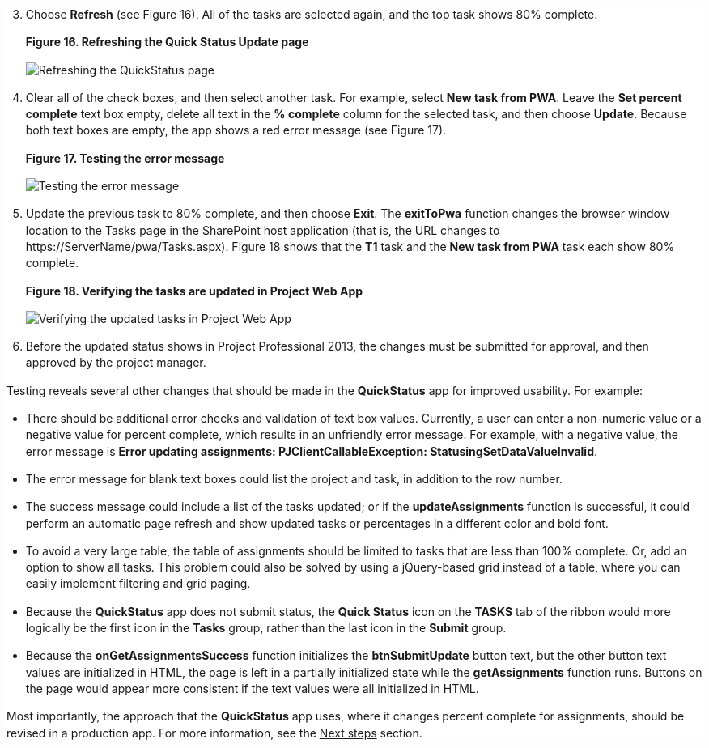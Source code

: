3. Choose **Refresh** (see Figure 16). All of the tasks are selected again, and the top task shows 80% complete. 
    
      **Figure 16. Refreshing the Quick Status Update page**

      ![Refreshing the QuickStatus page](media/pj15_CreateStatusingApp_Testing2Refresh.gif "Refreshing the QuickStatus page")
  
4. Clear all of the check boxes, and then select another task. For example, select **New task from PWA**. Leave the **Set percent complete** text box empty, delete all text in the **% complete** column for the selected task, and then choose **Update**. Because both text boxes are empty, the app shows a red error message (see Figure 17).
    
      **Figure 17. Testing the error message**

      ![Testing the error message](media/pj15_CreateStatusingApp_Testing3Error.gif "Testing the error message")
  
5. Update the previous task to 80% complete, and then choose **Exit**. The **exitToPwa** function changes the browser window location to the Tasks page in the SharePoint host application (that is, the URL changes to https://ServerName/pwa/Tasks.aspx). Figure 18 shows that the **T1** task and the **New task from PWA** task each show 80% complete. 
    
      **Figure 18. Verifying the tasks are updated in Project Web App**

      ![Verifying the updated tasks in Project Web App](media/pj15_CreateStatusingApp_TasksUpdatedInPWA.gif "Verifying the updated tasks in Project Web App")
  
6. Before the updated status shows in Project Professional 2013, the changes must be submitted for approval, and then approved by the project manager.
    
Testing reveals several other changes that should be made in the **QuickStatus** app for improved usability. For example:

- There should be additional error checks and validation of text box values. Currently, a user can enter a non-numeric value or a negative value for percent complete, which results in an unfriendly error message. For example, with a negative value, the error message is **Error updating assignments: PJClientCallableException: StatusingSetDataValueInvalid**.
    
- The error message for blank text boxes could list the project and task, in addition to the row number.
    
- The success message could include a list of the tasks updated; or if the **updateAssignments** function is successful, it could perform an automatic page refresh and show updated tasks or percentages in a different color and bold font. 
    
- To avoid a very large table, the table of assignments should be limited to tasks that are less than 100% complete. Or, add an option to show all tasks. This problem could also be solved by using a jQuery-based grid instead of a table, where you can easily implement filtering and grid paging.
    
- Because the **QuickStatus** app does not submit status, the **Quick Status** icon on the **TASKS** tab of the ribbon would more logically be the first icon in the **Tasks** group, rather than the last icon in the **Submit** group. 
    
- Because the **onGetAssignmentsSuccess** function initializes the **btnSubmitUpdate** button text, but the other button text values are initialized in HTML, the page is left in a partially initialized state while the **getAssignments** function runs. Buttons on the page would appear more consistent if the text values were all initialized in HTML. 
    
Most importantly, the approach that the **QuickStatus** app uses, where it changes percent complete for assignments, should be revised in a production app. For more information, see the [Next steps](#pj15_StatusingApp_NextSteps) section. 
